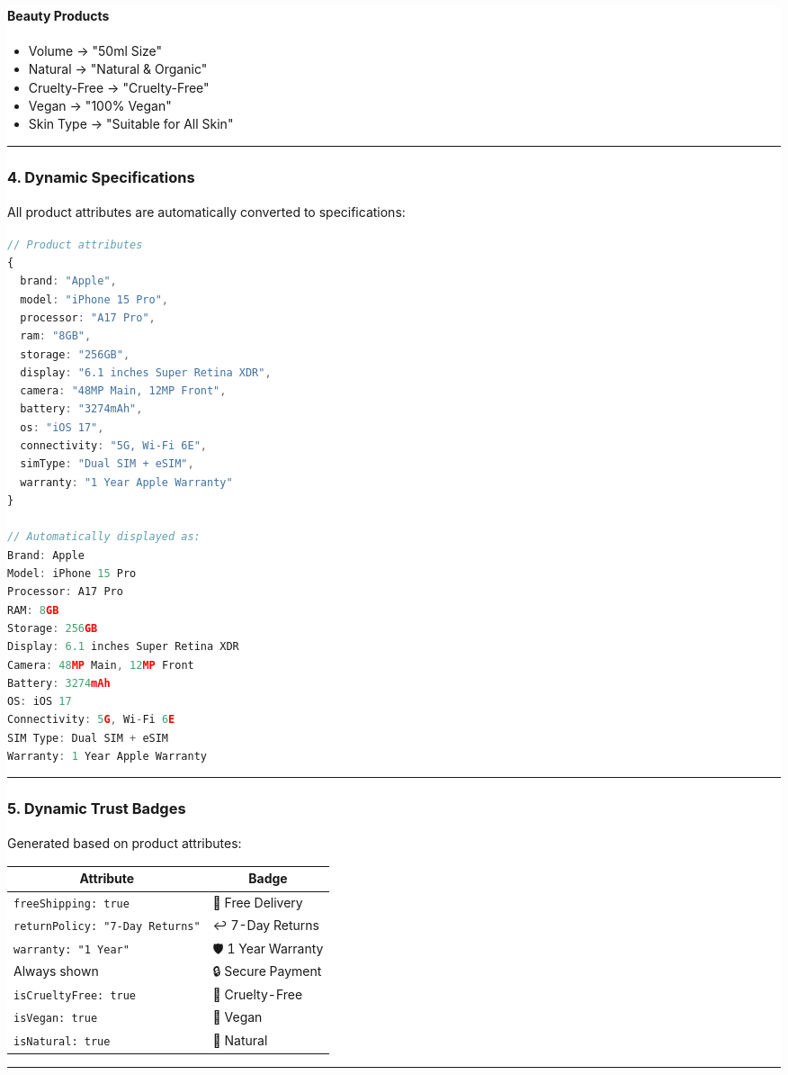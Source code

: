 #### **Beauty Products**
- Volume → "50ml Size"
- Natural → "Natural & Organic"
- Cruelty-Free → "Cruelty-Free"
- Vegan → "100% Vegan"
- Skin Type → "Suitable for All Skin"

---

### **4. Dynamic Specifications**
All product attributes are automatically converted to specifications:

```typescript
// Product attributes
{
  brand: "Apple",
  model: "iPhone 15 Pro",
  processor: "A17 Pro",
  ram: "8GB",
  storage: "256GB",
  display: "6.1 inches Super Retina XDR",
  camera: "48MP Main, 12MP Front",
  battery: "3274mAh",
  os: "iOS 17",
  connectivity: "5G, Wi-Fi 6E",
  simType: "Dual SIM + eSIM",
  warranty: "1 Year Apple Warranty"
}

// Automatically displayed as:
Brand: Apple
Model: iPhone 15 Pro
Processor: A17 Pro
RAM: 8GB
Storage: 256GB
Display: 6.1 inches Super Retina XDR
Camera: 48MP Main, 12MP Front
Battery: 3274mAh
OS: iOS 17
Connectivity: 5G, Wi-Fi 6E
SIM Type: Dual SIM + eSIM
Warranty: 1 Year Apple Warranty
```

---

### **5. Dynamic Trust Badges**
Generated based on product attributes:

| Attribute | Badge |
|-----------|-------|
| `freeShipping: true` | 🚚 Free Delivery |
| `returnPolicy: "7-Day Returns"` | ↩️ 7-Day Returns |
| `warranty: "1 Year"` | 🛡️ 1 Year Warranty |
| Always shown | 🔒 Secure Payment |
| `isCrueltyFree: true` | 🐰 Cruelty-Free |
| `isVegan: true` | 🌱 Vegan |
| `isNatural: true` | 🍃 Natural |

---